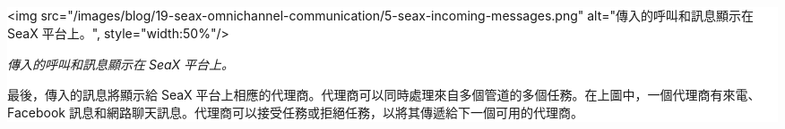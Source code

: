 <img src="/images/blog/19-seax-omnichannel-communication/5-seax-incoming-messages.png" alt="傳入的呼叫和訊息顯示在 SeaX 平台上。", style="width:50%"/>

*傳入的呼叫和訊息顯示在 SeaX 平台上。*
</center>

最後，傳入的訊息將顯示給 SeaX 平台上相應的代理商。代理商可以同時處理來自多個管道的多個任務。在上圖中，一個代理商有來電、Facebook 訊息和網路聊天訊息。代理商可以接受任務或拒絕任務，以將其傳遞給下一個可用的代理商。
